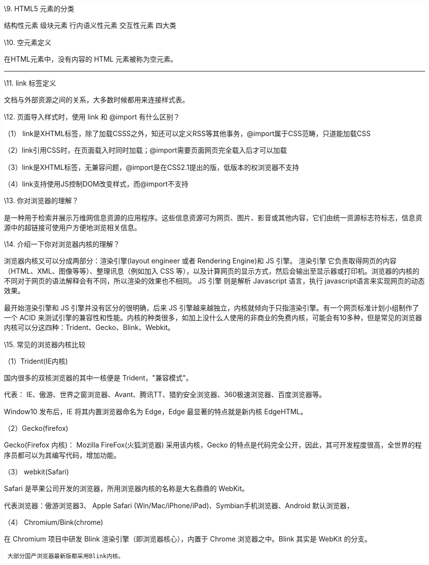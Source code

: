 \9. HTML5 元素的分类

结构性元素 级块元素 行内语义性元素 交互性元素 四大类

\10. 空元素定义

在HTML元素中，没有内容的 HTML 元素被称为空元素。

---

\11. link 标签定义

文档与外部资源之间的关系，大多数时候都用来连接样式表。

\12. 页面导入样式时，使用 link 和 @import 有什么区别？

（1） link是XHTML标签，除了加载CSSS之外，知还可以定义RSS等其他事务，@import属于CSS范畴，只道能加载CSS

（2）link引用CSS时，在页面载入时同时加载；@import需要页面网页完全载入后才可以加载

（3）link是XHTML标签，无兼容问题，@import是在CSS2.1提出的版，低版本的权浏览器不支持

（4）link支持使用JS控制DOM改变样式，而@import不支持

\13. 你对浏览器的理解？

是一种用于检索并展示万维网信息资源的应用程序。这些信息资源可为网页、图片、影音或其他内容，它们由统一资源标志符标志，信息资源中的超链接可使用户方便地浏览相关信息。

\14. 介绍一下你对浏览器内核的理解？

浏览器内核又可以分成两部分：渲染引擎(layout engineer 或者 Rendering Engine)和 JS 引擎。
渲染引擎 它负责取得网页的内容（HTML、XML、图像等等）、整理讯息（例如加入 CSS 等），以及计算网页的显示方式，然后会输出至显示器或打印机。浏览器的内核的不同对于网页的语法解释会有不同，所以渲染的效果也不相同。
JS 引擎 则是解析 Javascript 语言，执行 javascript语言来实现网页的动态效果。

最开始渲染引擎和 JS 引擎并没有区分的很明确，后来 JS 引擎越来越独立，内核就倾向于只指渲染引擎。有一个网页标准计划小组制作了一个 ACID 来测试引擎的兼容性和性能。内核的种类很多，如加上没什么人使用的非商业的免费内核，可能会有10多种，但是常见的浏览器内核可以分这四种：Trident、Gecko、Blink、Webkit。

\15. 常见的浏览器内核比较

（1）Trident(IE内核) 

国内很多的双核浏览器的其中一核便是 Trident，"兼容模式"。

代表： IE、傲游、世界之窗浏览器、Avant、腾讯TT、猎豹安全浏览器、360极速浏览器、百度浏览器等。

Window10 发布后，IE 将其内置浏览器命名为 Edge，Edge 最显著的特点就是新内核 EdgeHTML。

（2）Gecko(firefox) 

Gecko(Firefox 内核)： Mozilla FireFox(火狐浏览器) 采用该内核，Gecko 的特点是代码完全公开，因此，其可开发程度很高，全世界的程序员都可以为其编写代码，增加功能。 

（3） webkit(Safari)  

 Safari 是苹果公司开发的浏览器，所用浏览器内核的名称是大名鼎鼎的 WebKit。

 代表浏览器：傲游浏览器3、 Apple Safari (Win/Mac/iPhone/iPad)、Symbian手机浏览器、Android 默认浏览器，

（4） Chromium/Bink(chrome) 

   在 Chromium 项目中研发 Blink 渲染引擎（即浏览器核心），内置于 Chrome 浏览器之中。Blink 其实是 WebKit 的分支。 

     大部分国产浏览器最新版都采用Blink内核。
